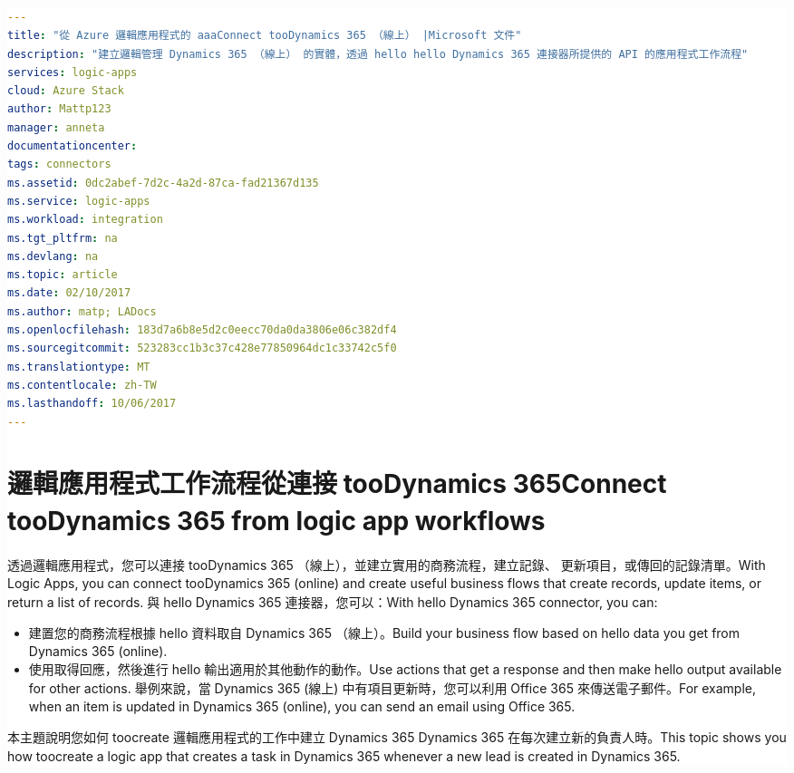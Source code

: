 ```yaml
---
title: "從 Azure 邏輯應用程式的 aaaConnect tooDynamics 365 （線上） |Microsoft 文件"
description: "建立邏輯管理 Dynamics 365 （線上） 的實體，透過 hello hello Dynamics 365 連接器所提供的 API 的應用程式工作流程"
services: logic-apps
cloud: Azure Stack
author: Mattp123
manager: anneta
documentationcenter: 
tags: connectors
ms.assetid: 0dc2abef-7d2c-4a2d-87ca-fad21367d135
ms.service: logic-apps
ms.workload: integration
ms.tgt_pltfrm: na
ms.devlang: na
ms.topic: article
ms.date: 02/10/2017
ms.author: matp; LADocs
ms.openlocfilehash: 183d7a6b8e5d2c0eecc70da0da3806e06c382df4
ms.sourcegitcommit: 523283cc1b3c37c428e77850964dc1c33742c5f0
ms.translationtype: MT
ms.contentlocale: zh-TW
ms.lasthandoff: 10/06/2017
---
```

# <a name="connect-toodynamics-365-from-logic-app-workflows"></a><span data-ttu-id="a85d7-103">邏輯應用程式工作流程從連接 tooDynamics 365</span><span class="sxs-lookup"><span data-stu-id="a85d7-103">Connect tooDynamics 365 from logic app workflows</span></span>

<span data-ttu-id="a85d7-104">透過邏輯應用程式，您可以連接 tooDynamics 365 （線上），並建立實用的商務流程，建立記錄、 更新項目，或傳回的記錄清單。</span><span class="sxs-lookup"><span data-stu-id="a85d7-104">With Logic Apps, you can connect tooDynamics 365 (online) and create useful business flows that create records, update items, or return a list of records.</span></span> <span data-ttu-id="a85d7-105">與 hello Dynamics 365 連接器，您可以：</span><span class="sxs-lookup"><span data-stu-id="a85d7-105">With hello Dynamics 365 connector, you can:</span></span>

* <span data-ttu-id="a85d7-106">建置您的商務流程根據 hello 資料取自 Dynamics 365 （線上）。</span><span class="sxs-lookup"><span data-stu-id="a85d7-106">Build your business flow based on hello data you get from Dynamics 365 (online).</span></span>
* <span data-ttu-id="a85d7-107">使用取得回應，然後進行 hello 輸出適用於其他動作的動作。</span><span class="sxs-lookup"><span data-stu-id="a85d7-107">Use actions that get a response and then make hello output available for other actions.</span></span> <span data-ttu-id="a85d7-108">舉例來說，當 Dynamics 365 (線上) 中有項目更新時，您可以利用 Office 365 來傳送電子郵件。</span><span class="sxs-lookup"><span data-stu-id="a85d7-108">For example, when an item is updated in Dynamics 365 (online), you can send an email using Office 365.</span></span>

<span data-ttu-id="a85d7-109">本主題說明您如何 toocreate 邏輯應用程式的工作中建立 Dynamics 365 Dynamics 365 在每次建立新的負責人時。</span><span class="sxs-lookup"><span data-stu-id="a85d7-109">This topic shows you how toocreate a logic app that creates a task in Dynamics 365 whenever a new lead is created in Dynamics 365.</span></span>
